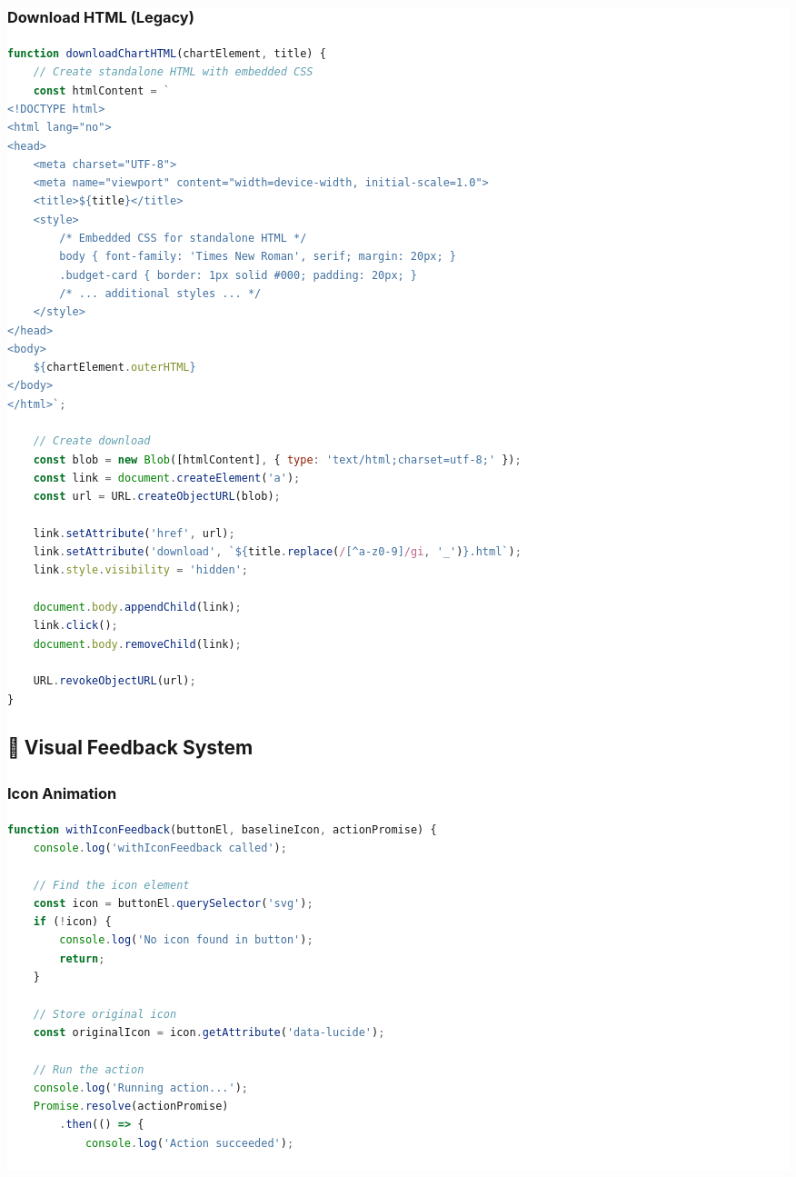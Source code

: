 ### Download HTML (Legacy)
```javascript
function downloadChartHTML(chartElement, title) {
    // Create standalone HTML with embedded CSS
    const htmlContent = `
<!DOCTYPE html>
<html lang="no">
<head>
    <meta charset="UTF-8">
    <meta name="viewport" content="width=device-width, initial-scale=1.0">
    <title>${title}</title>
    <style>
        /* Embedded CSS for standalone HTML */
        body { font-family: 'Times New Roman', serif; margin: 20px; }
        .budget-card { border: 1px solid #000; padding: 20px; }
        /* ... additional styles ... */
    </style>
</head>
<body>
    ${chartElement.outerHTML}
</body>
</html>`;
    
    // Create download
    const blob = new Blob([htmlContent], { type: 'text/html;charset=utf-8;' });
    const link = document.createElement('a');
    const url = URL.createObjectURL(blob);
    
    link.setAttribute('href', url);
    link.setAttribute('download', `${title.replace(/[^a-z0-9]/gi, '_')}.html`);
    link.style.visibility = 'hidden';
    
    document.body.appendChild(link);
    link.click();
    document.body.removeChild(link);
    
    URL.revokeObjectURL(url);
}
```

## 🎨 Visual Feedback System

### Icon Animation
```javascript
function withIconFeedback(buttonEl, baselineIcon, actionPromise) {
    console.log('withIconFeedback called');
    
    // Find the icon element
    const icon = buttonEl.querySelector('svg');
    if (!icon) {
        console.log('No icon found in button');
        return;
    }
    
    // Store original icon
    const originalIcon = icon.getAttribute('data-lucide');
    
    // Run the action
    console.log('Running action...');
    Promise.resolve(actionPromise)
        .then(() => {
            console.log('Action succeeded');
            
```